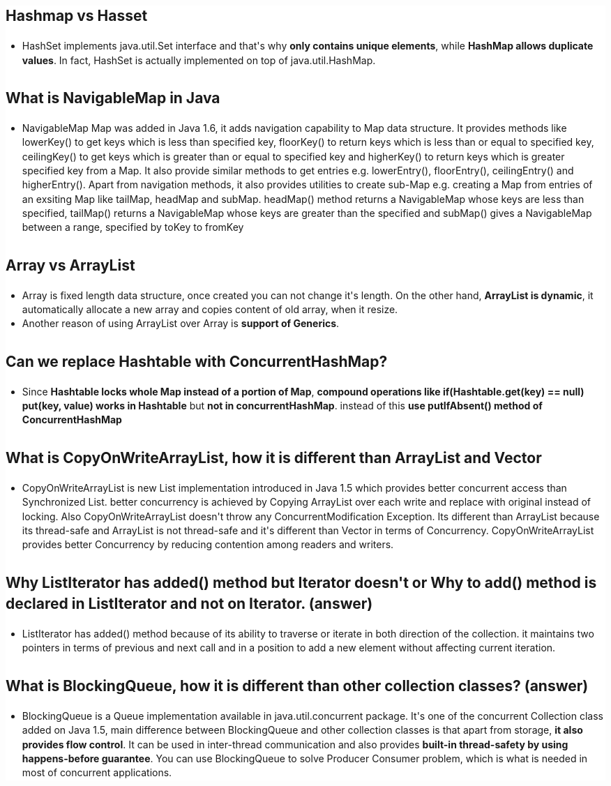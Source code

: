 ## Hashmap vs Hasset
- HashSet implements java.util.Set interface and that's why **only contains unique elements**, while **HashMap allows duplicate values**.  In fact, HashSet is actually implemented on top of java.util.HashMap.

## What is NavigableMap in Java
- NavigableMap Map was added in Java 1.6, it adds navigation capability to Map data structure. It provides methods like lowerKey() to get keys which is less than specified key, floorKey() to return keys which is less than or equal to specified key, ceilingKey() to get keys which is greater than or equal to specified key and higherKey() to return keys which is greater specified key from a Map. It also provide similar methods to get entries e.g. lowerEntry(), floorEntry(), ceilingEntry() and higherEntry(). Apart from navigation methods, it also provides utilities to create sub-Map e.g. creating a Map from entries of an exsiting Map like tailMap, headMap and subMap. headMap() method returns a NavigableMap whose keys are less than specified, tailMap() returns a NavigableMap whose keys are greater than the specified and subMap() gives a NavigableMap between a range, specified by toKey to fromKey

## Array vs ArrayList
- Array is fixed length data structure, once created you can not change it's length. On the other hand, **ArrayList is dynamic**, it automatically allocate a new array and copies content of old array, when it resize.
- Another reason of using ArrayList over Array is **support of Generics**.

## Can we replace Hashtable with ConcurrentHashMap?
- Since **Hashtable locks whole Map instead of a portion of Map**, **compound operations like if(Hashtable.get(key) == null) put(key, value) works in Hashtable** but **not in concurrentHashMap**. instead of this **use putIfAbsent() method of ConcurrentHashMap**

## What is CopyOnWriteArrayList, how it is different than ArrayList and Vector
- CopyOnWriteArrayList is new List implementation introduced in Java 1.5 which provides better concurrent access than Synchronized List. better concurrency is achieved by Copying ArrayList over each write and replace with original instead of locking. Also CopyOnWriteArrayList doesn't throw any ConcurrentModification Exception. Its different than ArrayList because its thread-safe and ArrayList is not thread-safe and it's different than Vector in terms of Concurrency. CopyOnWriteArrayList provides better Concurrency by reducing contention among readers and writers.

## Why ListIterator has added() method but Iterator doesn't or Why to add() method is declared in ListIterator and not on Iterator. (answer)
- ListIterator has added() method because of its ability to traverse or iterate in both direction of the collection. it maintains two pointers in terms of previous and next call and in a position to add a new element without affecting current iteration.

## What is BlockingQueue, how it is different than other collection classes? (answer)
- BlockingQueue is a Queue implementation available in java.util.concurrent package. It's one of the concurrent Collection class added on Java 1.5, main difference between BlockingQueue and other collection classes is that apart from storage, **it also provides flow control**. It can be used in inter-thread communication and also provides **built-in thread-safety by using happens-before guarantee**. You can use BlockingQueue to solve Producer Consumer problem, which is what is needed in most of concurrent applications.
